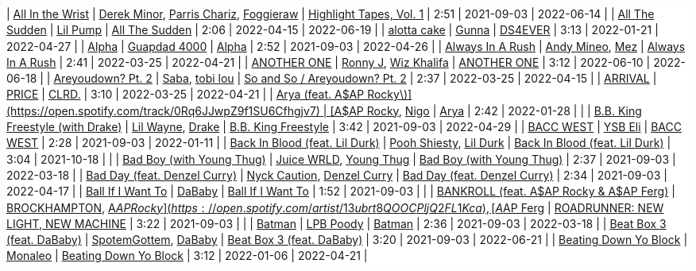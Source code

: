 | [All In the Wrist](https://open.spotify.com/track/13cM3Tbw3vs0hEwTi3JwJx) | [Derek Minor](https://open.spotify.com/artist/3fn8lZLy7Q61AXCWWPYC4B), [Parris Chariz](https://open.spotify.com/artist/2Vt6gyhUH7Vj2cybfQWOqM), [Foggieraw](https://open.spotify.com/artist/1dbTwUlL11ZYdC1YAR07AM) | [Highlight Tapes, Vol\. 1](https://open.spotify.com/album/5vTdtFjNXMEaQOjvPhUImJ) | 2:51 | 2021-09-03 | 2022-06-14 |
| [All The Sudden](https://open.spotify.com/track/3cj95iGe8aqvL5iGl6o0R9) | [Lil Pump](https://open.spotify.com/artist/3wyVrVrFCkukjdVIdirGVY) | [All The Sudden](https://open.spotify.com/album/5HpsKp4lE5qi48D77jL4JS) | 2:06 | 2022-04-15 | 2022-06-19 |
| [alotta cake](https://open.spotify.com/track/2iCDO8ePNuCvMiMFc0FQdA) | [Gunna](https://open.spotify.com/artist/2hlmm7s2ICUX0LVIhVFlZQ) | [DS4EVER](https://open.spotify.com/album/4oxmme6i4mypSt2DDzPTsW) | 3:13 | 2022-01-21 | 2022-04-27 |
| [Alpha](https://open.spotify.com/track/086xJzFlEYeCrQmFIVizMb) | [Guapdad 4000](https://open.spotify.com/artist/0NcPKaSNIHAM2RfioH9vMT) | [Alpha](https://open.spotify.com/album/2MyUrB5TINFfmDoXQZN6L2) | 2:52 | 2021-09-03 | 2022-04-26 |
| [Always In A Rush](https://open.spotify.com/track/5c0E298UkimtcVaQgZc5wM) | [Andy Mineo](https://open.spotify.com/artist/1TMrnxBwZfmfRxsGzkNIHw), [Mez](https://open.spotify.com/artist/30C5wgn4celhRP3Tytv7R6) | [Always In A Rush](https://open.spotify.com/album/4fmyHGhgdxkJ31Phfs0URX) | 2:41 | 2022-03-25 | 2022-04-21 |
| [ANOTHER ONE](https://open.spotify.com/track/2cO5gELmKXUeqliwT7DDvu) | [Ronny J](https://open.spotify.com/artist/3TKCdsX8yNNoiC1gesn6or), [Wiz Khalifa](https://open.spotify.com/artist/137W8MRPWKqSmrBGDBFSop) | [ANOTHER ONE](https://open.spotify.com/album/26y1j3uFW7kmEXT3ODkDCE) | 3:12 | 2022-06-10 | 2022-06-18 |
| [Areyoudown? Pt\. 2](https://open.spotify.com/track/3cVORyVyOBOPqHXgHgV1WJ) | [Saba](https://open.spotify.com/artist/7Hjbimq43OgxaBRpFXic4x), [tobi lou](https://open.spotify.com/artist/4T8NIfZmVY6TJFqVzN6X49) | [So and So / Areyoudown? Pt\. 2](https://open.spotify.com/album/2jz9qhYEGmkj3fHA7C8nBx) | 2:37 | 2022-03-25 | 2022-04-15 |
| [ARRIVAL](https://open.spotify.com/track/68wsw83peLu4AigGvNptKD) | [PRICE](https://open.spotify.com/artist/27CNmUe34ahHuxvayd8Jse) | [CLRD.](https://open.spotify.com/album/1XKhVI0EBWl0xj8liEeB60) | 3:10 | 2022-03-25 | 2022-04-21 |
| [Arya \(feat\. A$AP Rocky\)](https://open.spotify.com/track/0Rq6JJwpZ9f1SU6Cfhgjv7) | [A$AP Rocky](https://open.spotify.com/artist/13ubrt8QOOCPljQ2FL1Kca), [Nigo](https://open.spotify.com/artist/2rAnv6brcXaglLZBB4XXEn) | [Arya](https://open.spotify.com/album/4r58Om6YuN9gjnHim6y6mg) | 2:42 | 2022-01-28 |  |
| [B.B\. King Freestyle \(with Drake\)](https://open.spotify.com/track/6EW1fwOk4JHmTZKINZsyjB) | [Lil Wayne](https://open.spotify.com/artist/55Aa2cqylxrFIXC767Z865), [Drake](https://open.spotify.com/artist/3TVXtAsR1Inumwj472S9r4) | [B.B\. King Freestyle](https://open.spotify.com/album/4Epq84TTM5hHH5jI78R271) | 3:42 | 2021-09-03 | 2022-04-29 |
| [BACC WEST](https://open.spotify.com/track/4NPMw50wQZHINMjzGYs4xr) | [YSB Eli](https://open.spotify.com/artist/1oWGd65mQ43qogAn2pFQhM) | [BACC WEST](https://open.spotify.com/album/2bdeXHX9b5bE8KiuSdqdlt) | 2:28 | 2021-09-03 | 2022-01-11 |
| [Back In Blood \(feat\. Lil Durk\)](https://open.spotify.com/track/7JuHVG3qQKQKxC4doneXVW) | [Pooh Shiesty](https://open.spotify.com/artist/5F1aAS1duwlzExnPs3l2Xe), [Lil Durk](https://open.spotify.com/artist/3hcs9uc56yIGFCSy9leWe7) | [Back In Blood \(feat\. Lil Durk\)](https://open.spotify.com/album/1VARhsCn3CIog9r2lz6gq5) | 3:04 | 2021-10-18 |  |
| [Bad Boy \(with Young Thug\)](https://open.spotify.com/track/43CIWpJaJHRcI4mUSjqgc2) | [Juice WRLD](https://open.spotify.com/artist/4MCBfE4596Uoi2O4DtmEMz), [Young Thug](https://open.spotify.com/artist/50co4Is1HCEo8bhOyUWKpn) | [Bad Boy \(with Young Thug\)](https://open.spotify.com/album/5hUFZjxtqYvxm9FGUhHCdE) | 2:37 | 2021-09-03 | 2022-03-18 |
| [Bad Day \(feat\. Denzel Curry\)](https://open.spotify.com/track/03BjVpj9UFKrhGNGyaGUNt) | [Nyck Caution](https://open.spotify.com/artist/1ZyUXvaBXUsIZ3JD6jYGkt), [Denzel Curry](https://open.spotify.com/artist/6fxyWrfmjcbj5d12gXeiNV) | [Bad Day \(feat\. Denzel Curry\)](https://open.spotify.com/album/0QASC251Idy1kFSonuXzF3) | 2:34 | 2021-09-03 | 2022-04-17 |
| [Ball If I Want To](https://open.spotify.com/track/0cu0rhnlCnJ7JIeHRiLpj3) | [DaBaby](https://open.spotify.com/artist/4r63FhuTkUYltbVAg5TQnk) | [Ball If I Want To](https://open.spotify.com/album/6N9oICOUm4QT2YpWdKwUlu) | 1:52 | 2021-09-03 |  |
| [BANKROLL \(feat\. A$AP Rocky & A$AP Ferg\)](https://open.spotify.com/track/3MK6OsCb4VJGdPxvXjW8Q9) | [BROCKHAMPTON](https://open.spotify.com/artist/1Bl6wpkWCQ4KVgnASpvzzA), [A$AP Rocky](https://open.spotify.com/artist/13ubrt8QOOCPljQ2FL1Kca), [A$AP Ferg](https://open.spotify.com/artist/5dHt1vcEm9qb8fCyLcB3HL) | [ROADRUNNER: NEW LIGHT, NEW MACHINE](https://open.spotify.com/album/6sPcgDto5EI6EBPc2jhDC7) | 3:22 | 2021-09-03 |  |
| [Batman](https://open.spotify.com/track/1xMvdOFQaql3EBkHmuh2TK) | [LPB Poody](https://open.spotify.com/artist/0wHeZY93Ede0g1jXaWsiFS) | [Batman](https://open.spotify.com/album/2XtDT9YT729iLxWjuTMtrR) | 2:36 | 2021-09-03 | 2022-03-18 |
| [Beat Box 3 \(feat\. DaBaby\)](https://open.spotify.com/track/6toQdWWc4noiOk3Eo5mVDS) | [SpotemGottem](https://open.spotify.com/artist/3Y2MLcrD3ZQXRXmtn4fZQx), [DaBaby](https://open.spotify.com/artist/4r63FhuTkUYltbVAg5TQnk) | [Beat Box 3 \(feat\. DaBaby\)](https://open.spotify.com/album/6QqwWNpKYbROin3Gq5pIrV) | 3:20 | 2021-09-03 | 2022-06-21 |
| [Beating Down Yo Block](https://open.spotify.com/track/5V2p1V1ZaCJPjpcN2Nf5h2) | [Monaleo](https://open.spotify.com/artist/2sflbTtCirog5VxD6jPAfb) | [Beating Down Yo Block](https://open.spotify.com/album/28R3EJ4K1iU8aR0aoRxIzK) | 3:12 | 2022-01-06 | 2022-04-21 |